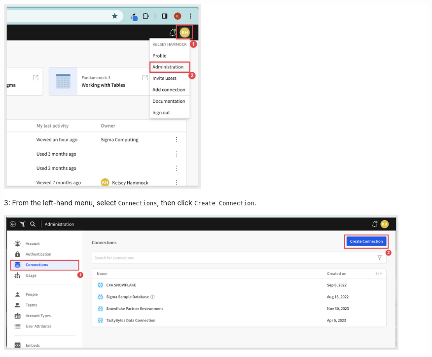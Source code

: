 <img src="assets/settingupthetemplateinSigma2.png" width="400"/>

3: From the left-hand menu, select `Connections`, then click `Create Connection`. 

<img src="assets/settingupthetemplateinSigma3.png" width="800"/>

